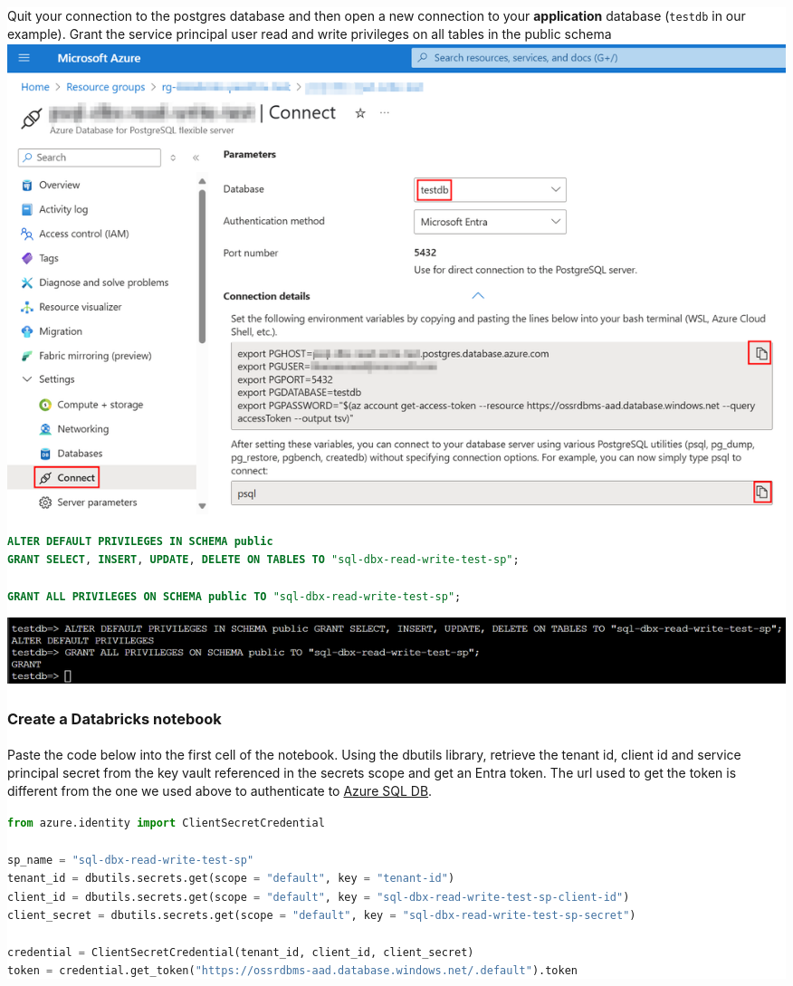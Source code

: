 Quit your connection to the postgres database and then open a new connection to your **application** database (```testdb``` in our example). Grant the service principal user read and write privileges on all tables in the public schema
![connect-application-db](./databricks/connect-testdb2.png)

```SQL
ALTER DEFAULT PRIVILEGES IN SCHEMA public
GRANT SELECT, INSERT, UPDATE, DELETE ON TABLES TO "sql-dbx-read-write-test-sp";

GRANT ALL PRIVILEGES ON SCHEMA public TO "sql-dbx-read-write-test-sp";
```
![grant-pguser](./databricks/GrantPGUser.png)

### Create a Databricks notebook
Paste the code below into the first cell of the notebook. Using the dbutils library, retrieve the tenant id, client id and service principal secret from the key vault referenced in the secrets scope and get an Entra token. The url used to get the token is different from the one we used above to authenticate to [Azure SQL DB](#azure-sql-db).
``` python
from azure.identity import ClientSecretCredential

sp_name = "sql-dbx-read-write-test-sp"
tenant_id = dbutils.secrets.get(scope = "default", key = "tenant-id")
client_id = dbutils.secrets.get(scope = "default", key = "sql-dbx-read-write-test-sp-client-id")
client_secret = dbutils.secrets.get(scope = "default", key = "sql-dbx-read-write-test-sp-secret")

credential = ClientSecretCredential(tenant_id, client_id, client_secret)
token = credential.get_token("https://ossrdbms-aad.database.windows.net/.default").token
```

